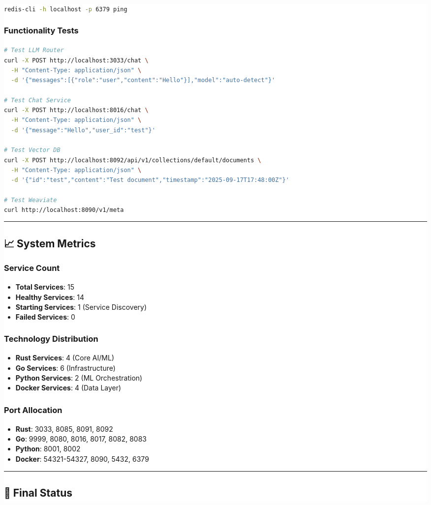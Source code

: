 ```bash
redis-cli -h localhost -p 6379 ping
```

### **Functionality Tests**
```bash
# Test LLM Router
curl -X POST http://localhost:3033/chat \
  -H "Content-Type: application/json" \
  -d '{"messages":[{"role":"user","content":"Hello"}],"model":"auto-detect"}'

# Test Chat Service
curl -X POST http://localhost:8016/chat \
  -H "Content-Type: application/json" \
  -d '{"message":"Hello","user_id":"test"}'

# Test Vector DB
curl -X POST http://localhost:8092/api/v1/collections/default/documents \
  -H "Content-Type: application/json" \
  -d '{"id":"test","content":"Test document","timestamp":"2025-09-17T17:48:00Z"}'

# Test Weaviate
curl http://localhost:8090/v1/meta
```

---

## 📈 **System Metrics**

### **Service Count**
- **Total Services**: 15
- **Healthy Services**: 14
- **Starting Services**: 1 (Service Discovery)
- **Failed Services**: 0

### **Technology Distribution**
- **Rust Services**: 4 (Core AI/ML)
- **Go Services**: 6 (Infrastructure)
- **Python Services**: 2 (ML Orchestration)
- **Docker Services**: 4 (Data Layer)

### **Port Allocation**
- **Rust**: 3033, 8085, 8091, 8092
- **Go**: 9999, 8080, 8016, 8017, 8082, 8083
- **Python**: 8001, 8002
- **Docker**: 54321-54327, 8090, 5432, 6379

---

## 🎉 **Final Status**
